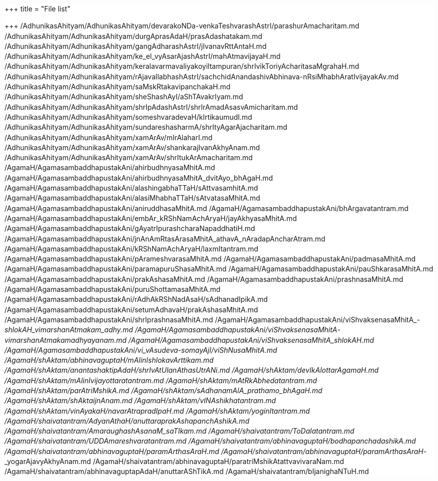 +++
title = "File list"

+++
/AdhunikasAhityam/AdhunikasAhityam/devarakoNDa-venkaTeshvarashAstrI/parashurAmacharitam.md
/AdhunikasAhityam/AdhunikasAhityam/durgAprasAdaH/prasAdashatakam.md
/AdhunikasAhityam/AdhunikasAhityam/gangAdharashAstrI/jIvanavRttAntaH.md
/AdhunikasAhityam/AdhunikasAhityam/ke_el_vyAsarAjashAstrI/mahAtmavijayaH.md
/AdhunikasAhityam/AdhunikasAhityam/keralavarmavaliyakoyiltampuran/shrIvikToriyAcharitasaMgrahaH.md
/AdhunikasAhityam/AdhunikasAhityam/rAjavallabhashAstrI/sachchidAnandashivAbhinava-nRsiMhabhAratIvijayakAv.md
/AdhunikasAhityam/AdhunikasAhityam/saMskRtakavipanchakaH.md
/AdhunikasAhityam/AdhunikasAhityam/sheShashAyI/aShTAvakrIyam.md
/AdhunikasAhityam/AdhunikasAhityam/shrIpAdashAstrI/shrIrAmadAsasvAmicharitam.md
/AdhunikasAhityam/AdhunikasAhityam/someshvaradevaH/kIrtikaumudI.md
/AdhunikasAhityam/AdhunikasAhityam/sundareshasharmA/shrItyAgarAjacharitam.md
/AdhunikasAhityam/AdhunikasAhityam/xamArAv/mIrAlaharI.md
/AdhunikasAhityam/AdhunikasAhityam/xamArAv/shankarajIvanAkhyAnam.md
/AdhunikasAhityam/AdhunikasAhityam/xamArAv/shrItukArAmacharitam.md
/AgamaH/AgamasambaddhapustakAni/ahirbudhnyasaMhitA.md
/AgamaH/AgamasambaddhapustakAni/ahirbudhnyasaMhitA_dvitAyo_bhAgaH.md
/AgamaH/AgamasambaddhapustakAni/alashingabhaTTaH/sAttvasamhitA.md
/AgamaH/AgamasambaddhapustakAni/alasiMhabhaTTaH/sAtvatasaMhitA.md
/AgamaH/AgamasambaddhapustakAni/aniruddhasaMhitA.md
/AgamaH/AgamasambaddhapustakAni/bhArgavatantram.md
/AgamaH/AgamasambaddhapustakAni/embAr_kRShNamAchAryaH/jayAkhyasaMhitA.md
/AgamaH/AgamasambaddhapustakAni/gAyatrIpurashcharaNapaddhatiH.md
/AgamaH/AgamasambaddhapustakAni/jnAnAmRtasArasaMhitA_athavA_nAradapAncharAtram.md
/AgamaH/AgamasambaddhapustakAni/kRShNamAchAryaH/laxmItantram.md
/AgamaH/AgamasambaddhapustakAni/pArameshvarasaMhitA.md
/AgamaH/AgamasambaddhapustakAni/padmasaMhitA.md
/AgamaH/AgamasambaddhapustakAni/paramapuruShasaMhitA.md
/AgamaH/AgamasambaddhapustakAni/pauShkarasaMhitA.md
/AgamaH/AgamasambaddhapustakAni/prakAshasaMhitA.md
/AgamaH/AgamasambaddhapustakAni/prashnasaMhitA.md
/AgamaH/AgamasambaddhapustakAni/puruShottamasaMhitA.md
/AgamaH/AgamasambaddhapustakAni/rAdhAkRShNadAsaH/sAdhanadIpikA.md
/AgamaH/AgamasambaddhapustakAni/setumAdhavaH/prakAshasaMhitA.md
/AgamaH/AgamasambaddhapustakAni/shrIprashnasaMhitA.md
/AgamaH/AgamasambaddhapustakAni/viShvaksenasaMhitA_-_shlokAH_vimarshanAtmakam_adhy.md
/AgamaH/AgamasambaddhapustakAni/viShvaksenasaMhitA_-_vimarshanAtmakamadhyayanam.md
/AgamaH/AgamasambaddhapustakAni/viShvaksenasaMhitA_shlokAH.md
/AgamaH/AgamasambaddhapustakAni/vi_vAsudeva-somayAjI/viShNusaMhitA.md
/AgamaH/shAktam/abhinavaguptaH/mAlinIshlokavArttikam.md
/AgamaH/shAktam/anantashaktipAdaH/shrIvAtUlanAthasUtrANi.md
/AgamaH/shAktam/devIkAlottarAgamaH.md
/AgamaH/shAktam/mAlinIvijayottaratantram.md
/AgamaH/shAktam/mAtRkAbhedatantram.md
/AgamaH/shAktam/parAtriMshikA.md
/AgamaH/shAktam/sAdhanamAlA_prathamo_bhAgaH.md
/AgamaH/shAktam/shAktaijnAnam.md
/AgamaH/shAktam/vINAshikhatantram.md
/AgamaH/shAktam/vinAyakaH/navarAtrapradIpaH.md
/AgamaH/shAktam/yoginItantram.md
/AgamaH/shaivatantram/AdyanAthaH/anuttaraprakAshapanchAshikA.md
/AgamaH/shaivatantram/AmaraughashAsanaM_saTIkam.md
/AgamaH/shaivatantram/ToDalatantram.md
/AgamaH/shaivatantram/UDDAmareshvaratantram.md
/AgamaH/shaivatantram/abhinavaguptaH/bodhapanchadashikA.md
/AgamaH/shaivatantram/abhinavaguptaH/paramArthasAraH.md
/AgamaH/shaivatantram/abhinavaguptaH/paramArthasAraH_-_yogarAjavyAkhyAnam.md
/AgamaH/shaivatantram/abhinavaguptaH/paratriMshikAtattvavivaraNam.md
/AgamaH/shaivatantram/abhinavaguptapAdaH/anuttarAShTikA.md
/AgamaH/shaivatantram/bIjanighaNTuH.md